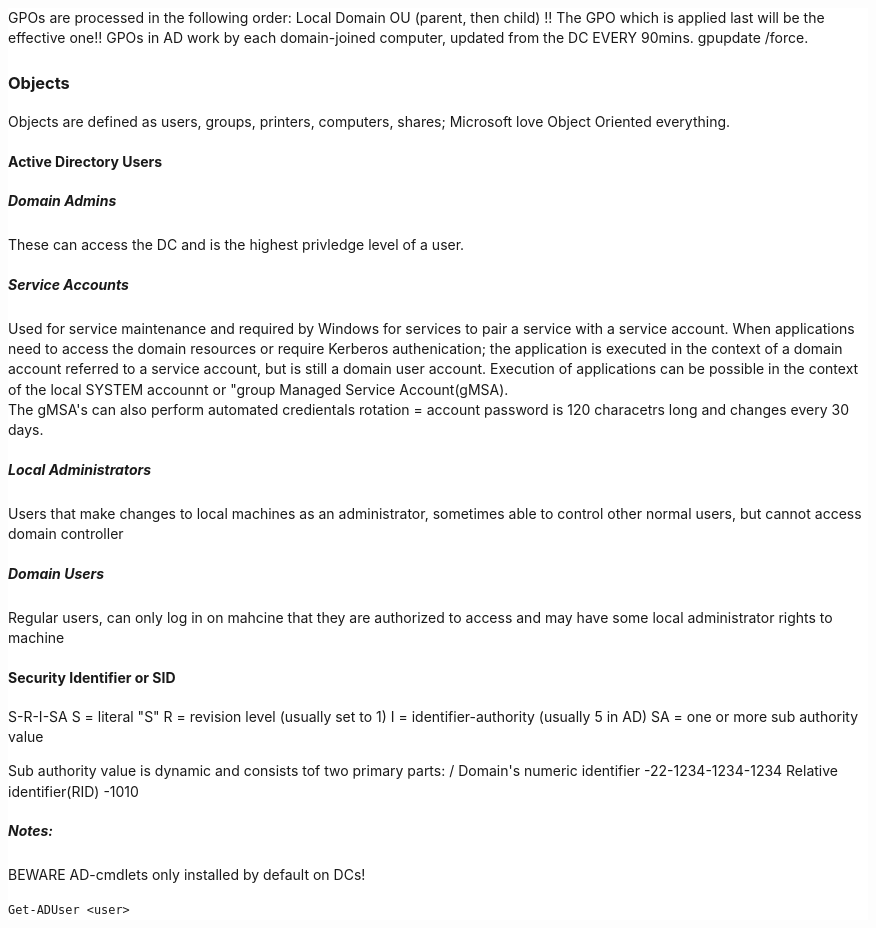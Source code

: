 GPOs are processed in the following order:
Local
Domain
OU (parent, then child)
!! The GPO which is applied last will be the effective one!!
GPOs in AD work by each domain-joined computer, updated from the DC EVERY 90mins.
gpupdate /force.


### Objects

Objects are defined as users, groups, printers, computers, shares; Microsoft love Object Oriented everything.

#### Active Directory Users

##### Domain Admins 

These can access the DC and is the highest privledge level of a user.  

##### Service Accounts 

Used for service maintenance and required by Windows for services to pair a service with a service account.
When applications need to access the domain resources or require Kerberos authenication; the application is executed in the context of a domain account referred to a service account, but is still a domain user account.
Execution of applications can be possible in the context of the local SYSTEM accounnt or "group Managed Service Account(gMSA).  
The gMSA's can also perform automated credientals rotation = account password is 120 characetrs long and changes every 30 days.  

##### Local Administrators

Users that make changes to local machines as an administrator, sometimes able to control other normal users, but cannot access domain controller

##### Domain Users

Regular users, can only log in on mahcine that they are authorized to access and may have some local administrator rights to machine

#### Security Identifier or SID
S-R-I-SA
S = literal "S"
R = revision level (usually set to 1)
I = identifier-authority (usually 5 in AD)
SA = one or more sub authority value

Sub authority value is dynamic and consists tof two primary parts: 
/	Domain's numeric identifier 	-22-1234-1234-1234 
	Relative identifier(RID) 	-1010



##### Notes:
BEWARE AD-cmdlets only installed by default on DCs!
```
Get-ADUser <user> 
```
